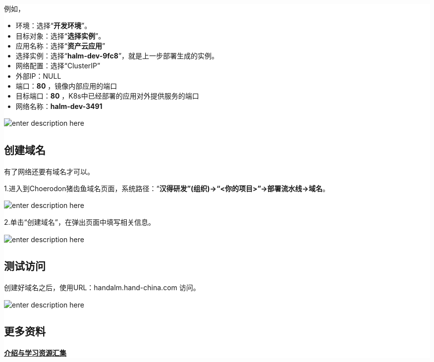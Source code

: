 例如，

  - 环境：选择“**开发环境**”。
  - 目标对象：选择“**选择实例**”。
  - 应用名称：选择“**资产云应用**”
  - 选择实例：选择“**halm-dev-9fc8**”，就是上一步部署生成的实例。
  - 网络配置：选择“ClusterIP”
  - 外部IP：NULL
  - 端口：**80** ，镜像内部应用的端口
  - 目标端口：**80** ，K8s中已经部署的应用对外提供服务的端口
  - 网络名称：**halm-dev-3491**

![enter description here](/docs/transference-guide/image/input-imf.png)

## 创建域名

有了网络还要有域名才可以。

1.进入到Choerodon猪齿鱼域名页面，系统路径：“**汉得研发”(组织)->“<你的项目>”->部署流水线->域名**。

![enter description here](/docs/transference-guide/image/create-domain.png)

2.单击“创建域名”，在弹出页面中填写相关信息。

![enter description here](/docs/transference-guide/image/input-imformation.png)

## 测试访问

创建好域名之后，使用URL：handalm.hand-china.com 访问。

![enter description here](/docs/transference-guide/image/test-visit.png)


## 更多资料

[**介绍与学习资源汇集**](../../concept/use-choerodon)